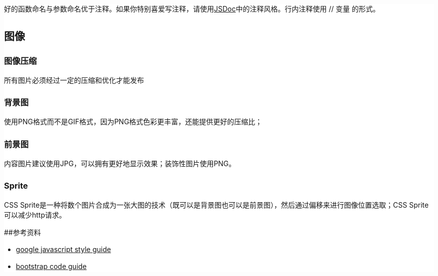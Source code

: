 好的函数命名与参数命名优于注释。如果你特别喜爱写注释，请使用[JSDoc](http://usejsdoc.org/)中的注释风格。行内注释使用 // 变量 的形式。

<a name="img"></a>
## 图像

<a name="img-compress"></a>
### 图像压缩

所有图片必须经过一定的压缩和优化才能发布

<a name="background-image"></a>
### 背景图

使用PNG格式而不是GIF格式，因为PNG格式色彩更丰富，还能提供更好的压缩比；

<a name="image"></a>
### 前景图

内容图片建议使用JPG，可以拥有更好地显示效果；装饰性图片使用PNG。

<a name="sprite"></a>
### Sprite

CSS Sprite是一种将数个图片合成为一张大图的技术（既可以是背景图也可以是前景图），然后通过偏移来进行图像位置选取；CSS Sprite可以减少http请求。

<a name="reference"></a>
##参考资料

* [google javascript style guide](http://alloyteam.github.io/JX/doc/specification/google-javascript.xml#JavaScript_%E7%BC%96%E7%A0%81%E9%A3%8E%E6%A0%BC)

* [bootstrap code guide](http://codeguide.bootcss.com/)


	
